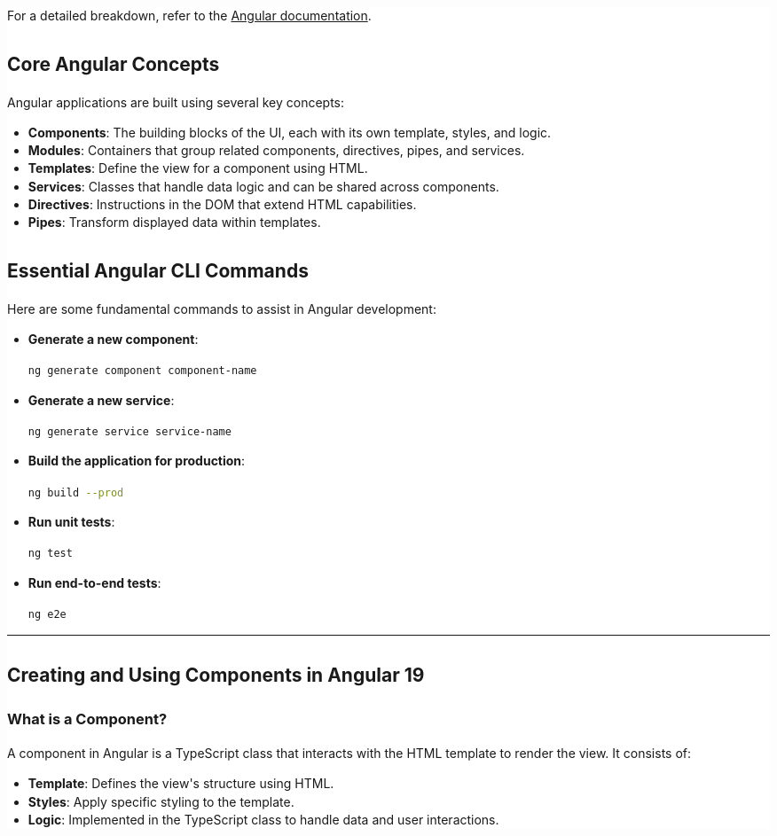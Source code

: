 For a detailed breakdown, refer to the [Angular documentation](https://angular.dev/reference/configs/file-structure).

## Core Angular Concepts

Angular applications are built using several key concepts:

- **Components**: The building blocks of the UI, each with its own template, styles, and logic.
- **Modules**: Containers that group related components, directives, pipes, and services.
- **Templates**: Define the view for a component using HTML.
- **Services**: Classes that handle data logic and can be shared across components.
- **Directives**: Instructions in the DOM that extend HTML capabilities.
- **Pipes**: Transform displayed data within templates.

## Essential Angular CLI Commands

Here are some fundamental commands to assist in Angular development:

- **Generate a new component**:

  ```bash
  ng generate component component-name
  ```

- **Generate a new service**:

  ```bash
  ng generate service service-name
  ```

- **Build the application for production**:

  ```bash
  ng build --prod
  ```

- **Run unit tests**:

  ```bash
  ng test
  ```

- **Run end-to-end tests**:

  ```bash
  ng e2e
  ```
 ---
 ## Creating and Using Components in Angular 19

### What is a Component?

A component in Angular is a TypeScript class that interacts with the HTML template to render the view. It consists of:

- **Template**: Defines the view's structure using HTML.
- **Styles**: Apply specific styling to the template.
- **Logic**: Implemented in the TypeScript class to handle data and user interactions.

